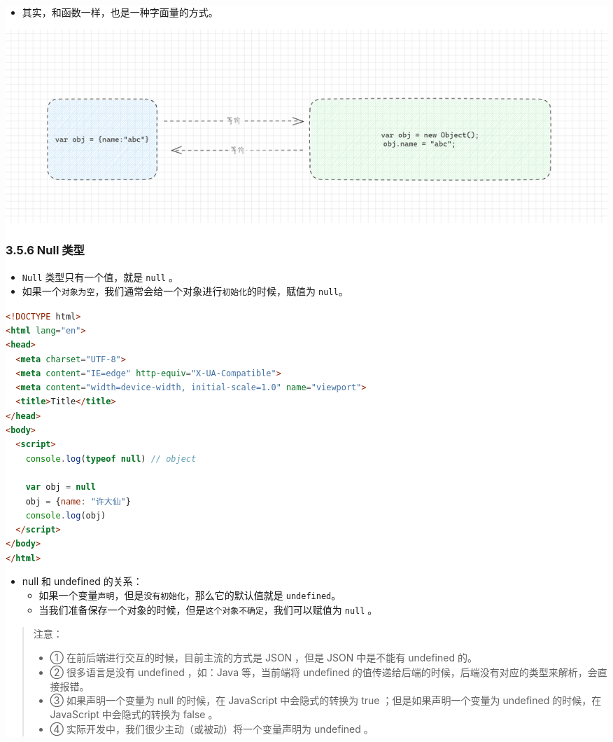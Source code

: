 * 其实，和函数一样，也是一种字面量的方式。

![image-20230719164516133](./assets/6.png)

### 3.5.6 Null 类型

* `Null` 类型只有一个值，就是 `null`  。
* 如果一个`对象为空`，我们通常会给一个对象进行`初始化`的时候，赋值为 `null`。

```html
<!DOCTYPE html>
<html lang="en">
<head>
  <meta charset="UTF-8">
  <meta content="IE=edge" http-equiv="X-UA-Compatible">
  <meta content="width=device-width, initial-scale=1.0" name="viewport">
  <title>Title</title>
</head>
<body>
  <script>
    console.log(typeof null) // object

    var obj = null
    obj = {name: "许大仙"}
    console.log(obj)
  </script>
</body>
</html>
```

* null 和 undefined 的关系：
  * 如果一个变量`声明`，但是`没有初始化`，那么它的默认值就是 `undefined`。
  * 当我们准备保存一个对象的时候，但是`这个对象不确定`，我们可以赋值为 `null` 。

> 注意：
>
> * ① 在前后端进行交互的时候，目前主流的方式是 JSON ，但是 JSON 中是不能有 undefined 的。
> * ② 很多语言是没有 undefined ，如：Java 等，当前端将 undefined 的值传递给后端的时候，后端没有对应的类型来解析，会直接报错。
> * ③ 如果声明一个变量为 null 的时候，在 JavaScript 中会隐式的转换为 true ；但是如果声明一个变量为 undefined 的时候，在 JavaScript 中会隐式的转换为 false 。
> * ④ 实际开发中，我们很少主动（或被动）将一个变量声明为 undefined 。
